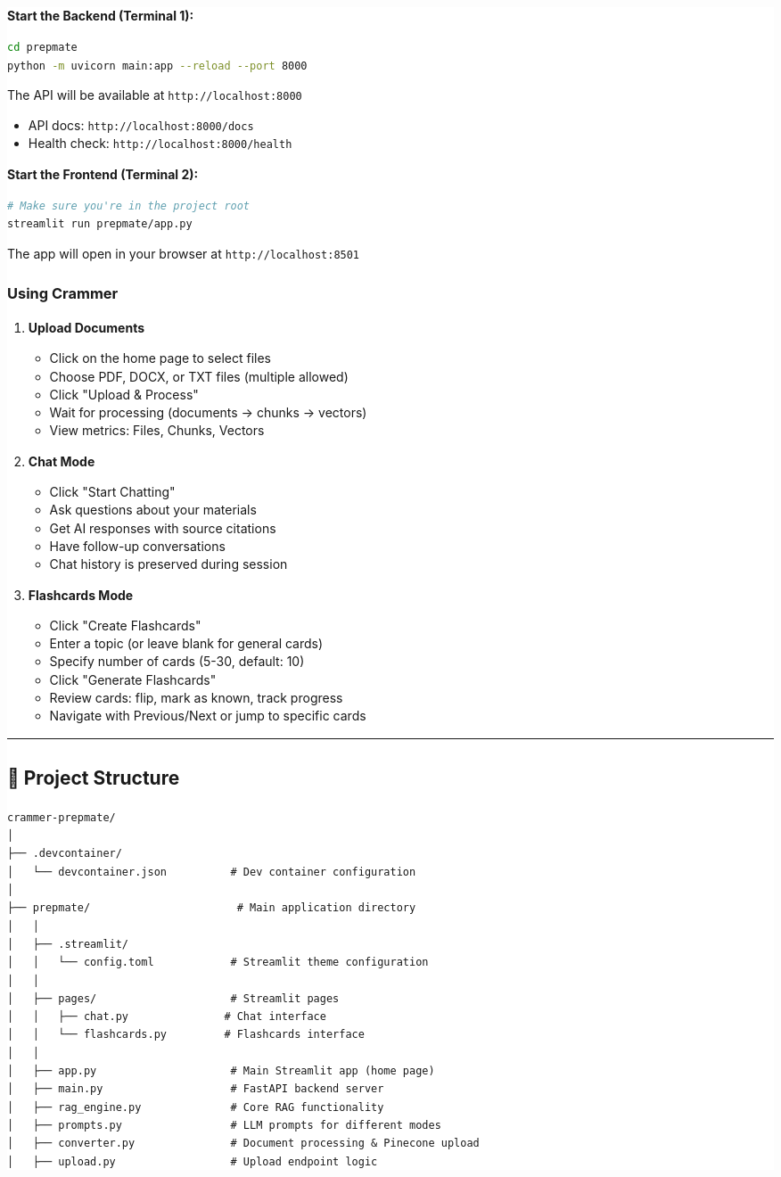 **Start the Backend (Terminal 1):**
```bash
cd prepmate
python -m uvicorn main:app --reload --port 8000
```

The API will be available at `http://localhost:8000`
- API docs: `http://localhost:8000/docs`
- Health check: `http://localhost:8000/health`

**Start the Frontend (Terminal 2):**
```bash
# Make sure you're in the project root
streamlit run prepmate/app.py
```

The app will open in your browser at `http://localhost:8501`

### **Using Crammer**

1. **Upload Documents**
   - Click on the home page to select files
   - Choose PDF, DOCX, or TXT files (multiple allowed)
   - Click "Upload & Process"
   - Wait for processing (documents → chunks → vectors)
   - View metrics: Files, Chunks, Vectors

2. **Chat Mode**
   - Click "Start Chatting"
   - Ask questions about your materials
   - Get AI responses with source citations
   - Have follow-up conversations
   - Chat history is preserved during session

3. **Flashcards Mode**
   - Click "Create Flashcards"
   - Enter a topic (or leave blank for general cards)
   - Specify number of cards (5-30, default: 10)
   - Click "Generate Flashcards"
   - Review cards: flip, mark as known, track progress
   - Navigate with Previous/Next or jump to specific cards

---

## 📂 Project Structure

```
crammer-prepmate/
│
├── .devcontainer/
│   └── devcontainer.json          # Dev container configuration
│
├── prepmate/                       # Main application directory
│   │
│   ├── .streamlit/
│   │   └── config.toml            # Streamlit theme configuration
│   │
│   ├── pages/                     # Streamlit pages
│   │   ├── chat.py               # Chat interface
│   │   └── flashcards.py         # Flashcards interface
│   │
│   ├── app.py                     # Main Streamlit app (home page)
│   ├── main.py                    # FastAPI backend server
│   ├── rag_engine.py              # Core RAG functionality
│   ├── prompts.py                 # LLM prompts for different modes
│   ├── converter.py               # Document processing & Pinecone upload
│   ├── upload.py                  # Upload endpoint logic
```